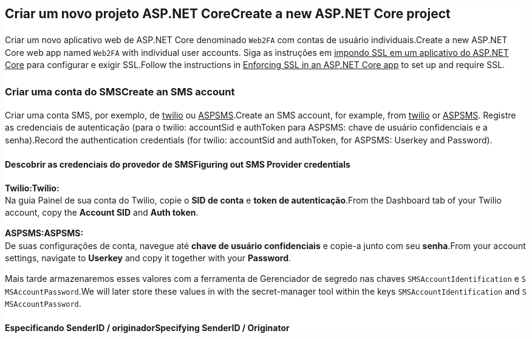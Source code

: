 ## <a name="create-a-new-aspnet-core-project"></a><span data-ttu-id="4e1c4-112">Criar um novo projeto ASP.NET Core</span><span class="sxs-lookup"><span data-stu-id="4e1c4-112">Create a new ASP.NET Core project</span></span>

<span data-ttu-id="4e1c4-113">Criar um novo aplicativo web de ASP.NET Core denominado `Web2FA` com contas de usuário individuais.</span><span class="sxs-lookup"><span data-stu-id="4e1c4-113">Create a new ASP.NET Core web app named `Web2FA` with individual user accounts.</span></span> <span data-ttu-id="4e1c4-114">Siga as instruções em [impondo SSL em um aplicativo do ASP.NET Core](xref:security/enforcing-ssl) para configurar e exigir SSL.</span><span class="sxs-lookup"><span data-stu-id="4e1c4-114">Follow the instructions in [Enforcing SSL in an ASP.NET Core app](xref:security/enforcing-ssl) to set up and require SSL.</span></span>

### <a name="create-an-sms-account"></a><span data-ttu-id="4e1c4-115">Criar uma conta do SMS</span><span class="sxs-lookup"><span data-stu-id="4e1c4-115">Create an SMS account</span></span>

<span data-ttu-id="4e1c4-116">Criar uma conta SMS, por exemplo, de [twilio](https://www.twilio.com/) ou [ASPSMS](https://www.aspsms.com/asp.net/identity/core/testcredits/).</span><span class="sxs-lookup"><span data-stu-id="4e1c4-116">Create an SMS account, for example, from [twilio](https://www.twilio.com/) or [ASPSMS](https://www.aspsms.com/asp.net/identity/core/testcredits/).</span></span> <span data-ttu-id="4e1c4-117">Registre as credenciais de autenticação (para o twilio: accountSid e authToken para ASPSMS: chave de usuário confidenciais e a senha).</span><span class="sxs-lookup"><span data-stu-id="4e1c4-117">Record the authentication credentials (for twilio: accountSid and authToken, for ASPSMS: Userkey and Password).</span></span>

#### <a name="figuring-out-sms-provider-credentials"></a><span data-ttu-id="4e1c4-118">Descobrir as credenciais do provedor de SMS</span><span class="sxs-lookup"><span data-stu-id="4e1c4-118">Figuring out SMS Provider credentials</span></span>

<span data-ttu-id="4e1c4-119">**Twilio:**</span><span class="sxs-lookup"><span data-stu-id="4e1c4-119">**Twilio:**</span></span>  
<span data-ttu-id="4e1c4-120">Na guia Painel de sua conta do Twilio, copie o **SID de conta** e **token de autenticação**.</span><span class="sxs-lookup"><span data-stu-id="4e1c4-120">From the Dashboard tab of your Twilio account, copy the **Account SID** and **Auth token**.</span></span>

<span data-ttu-id="4e1c4-121">**ASPSMS:**</span><span class="sxs-lookup"><span data-stu-id="4e1c4-121">**ASPSMS:**</span></span>  
<span data-ttu-id="4e1c4-122">De suas configurações de conta, navegue até **chave de usuário confidenciais** e copie-a junto com seu **senha**.</span><span class="sxs-lookup"><span data-stu-id="4e1c4-122">From your account settings, navigate to **Userkey** and copy it together with your **Password**.</span></span>

<span data-ttu-id="4e1c4-123">Mais tarde armazenaremos esses valores com a ferramenta de Gerenciador de segredo nas chaves `SMSAccountIdentification` e `SMSAccountPassword`.</span><span class="sxs-lookup"><span data-stu-id="4e1c4-123">We will later store these values in with the secret-manager tool within the keys `SMSAccountIdentification` and `SMSAccountPassword`.</span></span>

#### <a name="specifying-senderid--originator"></a><span data-ttu-id="4e1c4-124">Especificando SenderID / originador</span><span class="sxs-lookup"><span data-stu-id="4e1c4-124">Specifying SenderID / Originator</span></span>
